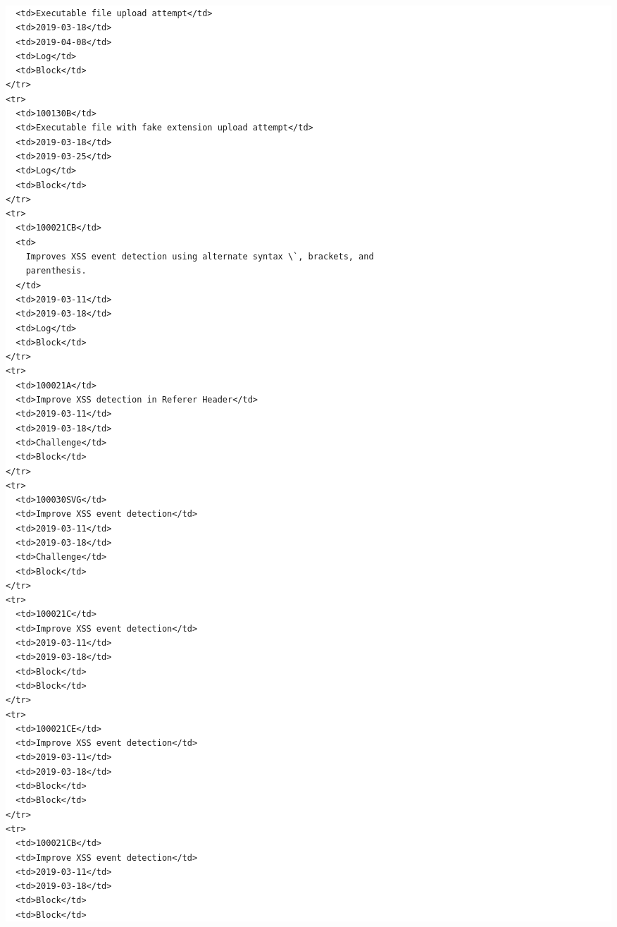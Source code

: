       <td>Executable file upload attempt</td>
      <td>2019-03-18</td>
      <td>2019-04-08</td>
      <td>Log</td>
      <td>Block</td>
    </tr>
    <tr>
      <td>100130B</td>
      <td>Executable file with fake extension upload attempt</td>
      <td>2019-03-18</td>
      <td>2019-03-25</td>
      <td>Log</td>
      <td>Block</td>
    </tr>
    <tr>
      <td>100021CB</td>
      <td>
        Improves XSS event detection using alternate syntax \`, brackets, and
        parenthesis.
      </td>
      <td>2019-03-11</td>
      <td>2019-03-18</td>
      <td>Log</td>
      <td>Block</td>
    </tr>
    <tr>
      <td>100021A</td>
      <td>Improve XSS detection in Referer Header</td>
      <td>2019-03-11</td>
      <td>2019-03-18</td>
      <td>Challenge</td>
      <td>Block</td>
    </tr>
    <tr>
      <td>100030SVG</td>
      <td>Improve XSS event detection</td>
      <td>2019-03-11</td>
      <td>2019-03-18</td>
      <td>Challenge</td>
      <td>Block</td>
    </tr>
    <tr>
      <td>100021C</td>
      <td>Improve XSS event detection</td>
      <td>2019-03-11</td>
      <td>2019-03-18</td>
      <td>Block</td>
      <td>Block</td>
    </tr>
    <tr>
      <td>100021CE</td>
      <td>Improve XSS event detection</td>
      <td>2019-03-11</td>
      <td>2019-03-18</td>
      <td>Block</td>
      <td>Block</td>
    </tr>
    <tr>
      <td>100021CB</td>
      <td>Improve XSS event detection</td>
      <td>2019-03-11</td>
      <td>2019-03-18</td>
      <td>Block</td>
      <td>Block</td>